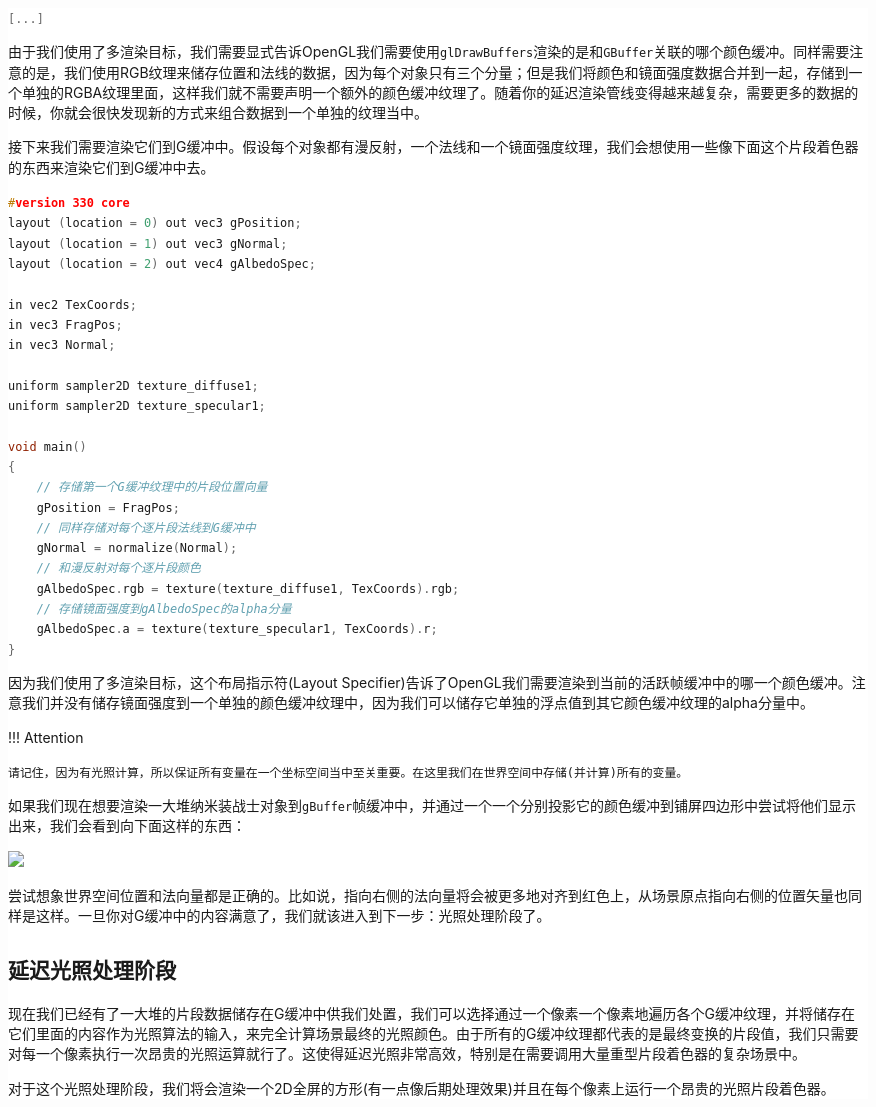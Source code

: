 ```c++
[...]
```

由于我们使用了多渲染目标，我们需要显式告诉OpenGL我们需要使用`glDrawBuffers`渲染的是和`GBuffer`关联的哪个颜色缓冲。同样需要注意的是，我们使用RGB纹理来储存位置和法线的数据，因为每个对象只有三个分量；但是我们将颜色和镜面强度数据合并到一起，存储到一个单独的RGBA纹理里面，这样我们就不需要声明一个额外的颜色缓冲纹理了。随着你的延迟渲染管线变得越来越复杂，需要更多的数据的时候，你就会很快发现新的方式来组合数据到一个单独的纹理当中。

接下来我们需要渲染它们到G缓冲中。假设每个对象都有漫反射，一个法线和一个镜面强度纹理，我们会想使用一些像下面这个片段着色器的东西来渲染它们到G缓冲中去。

```c++
#version 330 core
layout (location = 0) out vec3 gPosition;
layout (location = 1) out vec3 gNormal;
layout (location = 2) out vec4 gAlbedoSpec;

in vec2 TexCoords;
in vec3 FragPos;
in vec3 Normal;

uniform sampler2D texture_diffuse1;
uniform sampler2D texture_specular1;

void main()
{    
    // 存储第一个G缓冲纹理中的片段位置向量
    gPosition = FragPos;
    // 同样存储对每个逐片段法线到G缓冲中
    gNormal = normalize(Normal);
    // 和漫反射对每个逐片段颜色
    gAlbedoSpec.rgb = texture(texture_diffuse1, TexCoords).rgb;
    // 存储镜面强度到gAlbedoSpec的alpha分量
    gAlbedoSpec.a = texture(texture_specular1, TexCoords).r;
}  
```

因为我们使用了多渲染目标，这个布局指示符(Layout Specifier)告诉了OpenGL我们需要渲染到当前的活跃帧缓冲中的哪一个颜色缓冲。注意我们并没有储存镜面强度到一个单独的颜色缓冲纹理中，因为我们可以储存它单独的浮点值到其它颜色缓冲纹理的alpha分量中。

!!! Attention

	请记住，因为有光照计算，所以保证所有变量在一个坐标空间当中至关重要。在这里我们在世界空间中存储(并计算)所有的变量。

如果我们现在想要渲染一大堆纳米装战士对象到`gBuffer`帧缓冲中，并通过一个一个分别投影它的颜色缓冲到铺屏四边形中尝试将他们显示出来，我们会看到向下面这样的东西：

![](http://learnopengl.com/img/advanced-lighting/deferred_g_buffer.png)

尝试想象世界空间位置和法向量都是正确的。比如说，指向右侧的法向量将会被更多地对齐到红色上，从场景原点指向右侧的位置矢量也同样是这样。一旦你对G缓冲中的内容满意了，我们就该进入到下一步：光照处理阶段了。

## 延迟光照处理阶段

现在我们已经有了一大堆的片段数据储存在G缓冲中供我们处置，我们可以选择通过一个像素一个像素地遍历各个G缓冲纹理，并将储存在它们里面的内容作为光照算法的输入，来完全计算场景最终的光照颜色。由于所有的G缓冲纹理都代表的是最终变换的片段值，我们只需要对每一个像素执行一次昂贵的光照运算就行了。这使得延迟光照非常高效，特别是在需要调用大量重型片段着色器的复杂场景中。

对于这个光照处理阶段，我们将会渲染一个2D全屏的方形(有一点像后期处理效果)并且在每个像素上运行一个昂贵的光照片段着色器。
